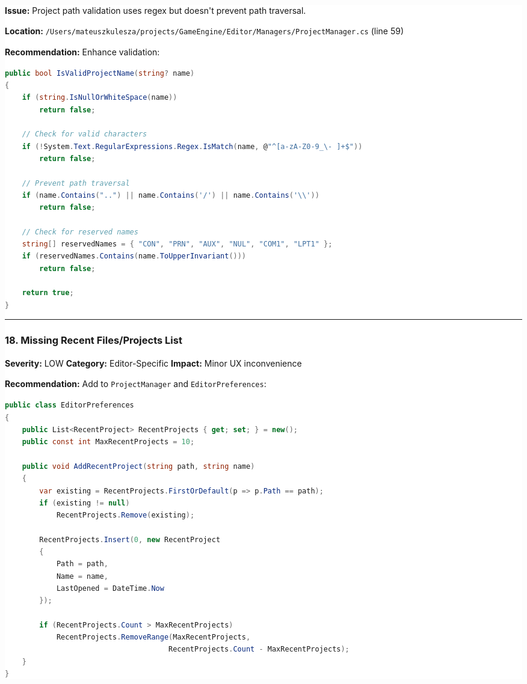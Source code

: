 **Issue:**
Project path validation uses regex but doesn't prevent path traversal.

**Location:** `/Users/mateuszkulesza/projects/GameEngine/Editor/Managers/ProjectManager.cs` (line 59)

**Recommendation:**
Enhance validation:

```csharp
public bool IsValidProjectName(string? name)
{
    if (string.IsNullOrWhiteSpace(name))
        return false;

    // Check for valid characters
    if (!System.Text.RegularExpressions.Regex.IsMatch(name, @"^[a-zA-Z0-9_\- ]+$"))
        return false;

    // Prevent path traversal
    if (name.Contains("..") || name.Contains('/') || name.Contains('\\'))
        return false;

    // Check for reserved names
    string[] reservedNames = { "CON", "PRN", "AUX", "NUL", "COM1", "LPT1" };
    if (reservedNames.Contains(name.ToUpperInvariant()))
        return false;

    return true;
}
```

---

### 18. Missing Recent Files/Projects List
**Severity:** LOW
**Category:** Editor-Specific
**Impact:** Minor UX inconvenience

**Recommendation:**
Add to `ProjectManager` and `EditorPreferences`:

```csharp
public class EditorPreferences
{
    public List<RecentProject> RecentProjects { get; set; } = new();
    public const int MaxRecentProjects = 10;

    public void AddRecentProject(string path, string name)
    {
        var existing = RecentProjects.FirstOrDefault(p => p.Path == path);
        if (existing != null)
            RecentProjects.Remove(existing);

        RecentProjects.Insert(0, new RecentProject
        {
            Path = path,
            Name = name,
            LastOpened = DateTime.Now
        });

        if (RecentProjects.Count > MaxRecentProjects)
            RecentProjects.RemoveRange(MaxRecentProjects,
                                      RecentProjects.Count - MaxRecentProjects);
    }
}
```